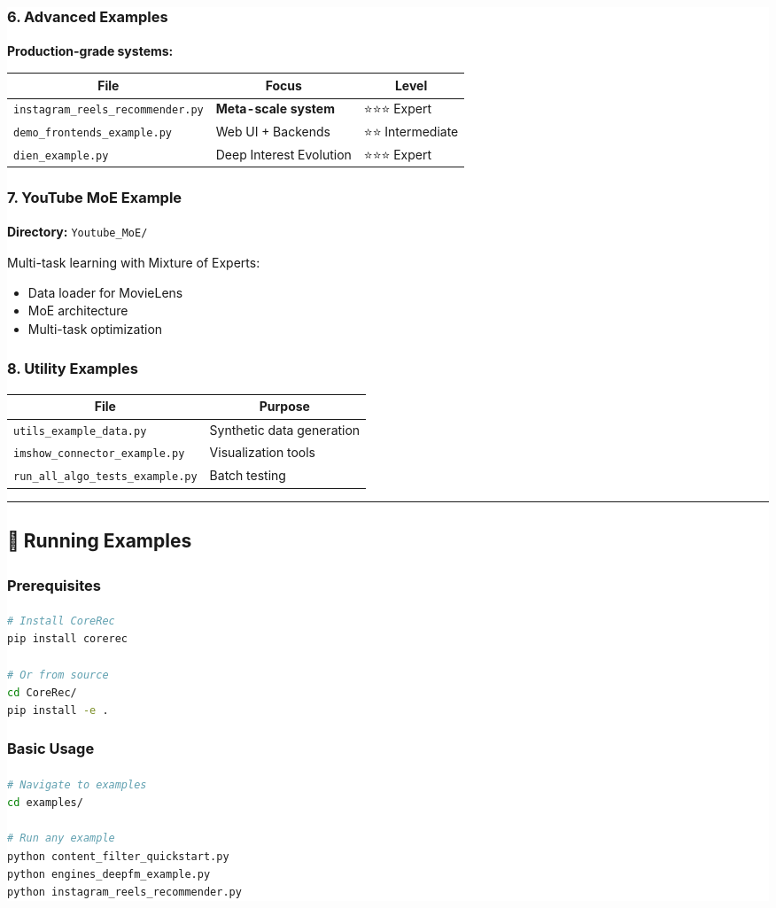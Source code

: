 ### 6. Advanced Examples

**Production-grade systems:**

| File | Focus | Level |
|------|-------|-------|
| `instagram_reels_recommender.py` | **Meta-scale system** | ⭐⭐⭐ Expert |
| `demo_frontends_example.py` | Web UI + Backends | ⭐⭐ Intermediate |
| `dien_example.py` | Deep Interest Evolution | ⭐⭐⭐ Expert |

### 7. YouTube MoE Example

**Directory:** `Youtube_MoE/`

Multi-task learning with Mixture of Experts:
- Data loader for MovieLens
- MoE architecture
- Multi-task optimization

### 8. Utility Examples

| File | Purpose |
|------|---------|
| `utils_example_data.py` | Synthetic data generation |
| `imshow_connector_example.py` | Visualization tools |
| `run_all_algo_tests_example.py` | Batch testing |

---

## 🚀 Running Examples

### Prerequisites

```bash
# Install CoreRec
pip install corerec

# Or from source
cd CoreRec/
pip install -e .
```

### Basic Usage

```bash
# Navigate to examples
cd examples/

# Run any example
python content_filter_quickstart.py
python engines_deepfm_example.py
python instagram_reels_recommender.py
```
